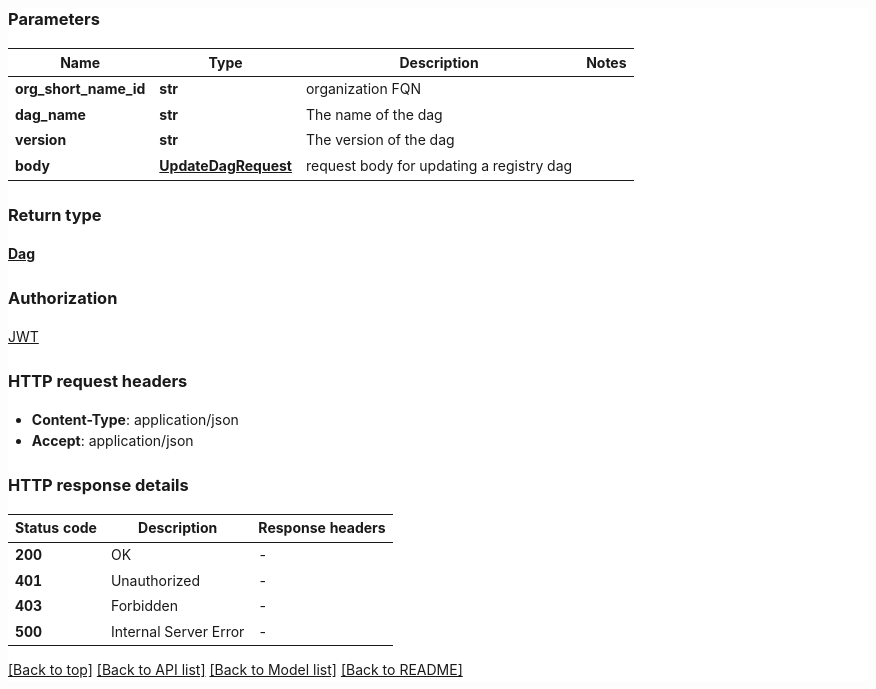 
### Parameters

Name | Type | Description  | Notes
------------- | ------------- | ------------- | -------------
 **org_short_name_id** | **str**| organization FQN | 
 **dag_name** | **str**| The name of the dag | 
 **version** | **str**| The version of the dag | 
 **body** | [**UpdateDagRequest**](UpdateDagRequest.md)| request body for updating a registry dag | 

### Return type

[**Dag**](Dag.md)

### Authorization

[JWT](../README.md#JWT)

### HTTP request headers

 - **Content-Type**: application/json
 - **Accept**: application/json

### HTTP response details
| Status code | Description | Response headers |
|-------------|-------------|------------------|
**200** | OK |  -  |
**401** | Unauthorized |  -  |
**403** | Forbidden |  -  |
**500** | Internal Server Error |  -  |

[[Back to top]](#) [[Back to API list]](../README.md#documentation-for-api-endpoints) [[Back to Model list]](../README.md#documentation-for-models) [[Back to README]](../README.md)

